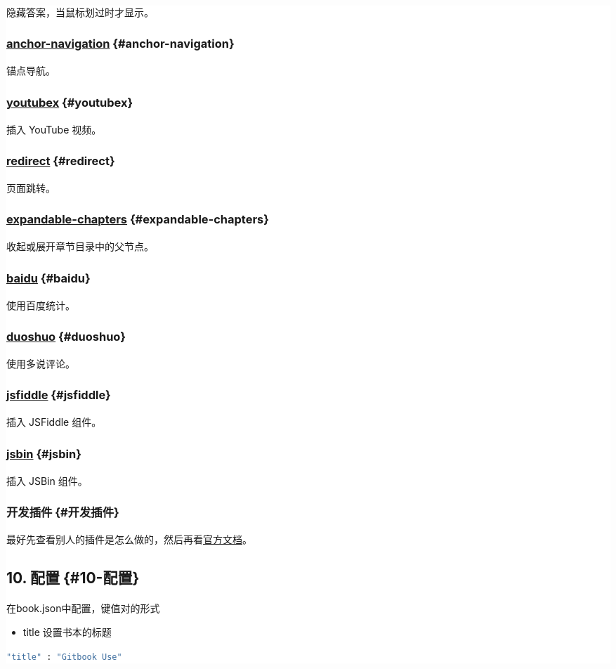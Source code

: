 隐藏答案，当鼠标划过时才显示。

### [anchor-navigation](https://plugins.gitbook.com/plugin/anchor-navigation) {#anchor-navigation}

锚点导航。

### [youtubex](https://plugins.gitbook.com/plugin/youtubex) {#youtubex}

插入 YouTube 视频。

### [redirect](https://plugins.gitbook.com/plugin/redirect) {#redirect}

页面跳转。

### [expandable-chapters](https://plugins.gitbook.com/plugin/expandable-chapters) {#expandable-chapters}

收起或展开章节目录中的父节点。

### [baidu](https://plugins.gitbook.com/plugin/baidu) {#baidu}

使用百度统计。

### [duoshuo](https://plugins.gitbook.com/plugin/duoshuo) {#duoshuo}

使用多说评论。

### [jsfiddle](https://plugins.gitbook.com/plugin/jsfiddle) {#jsfiddle}

插入 JSFiddle 组件。

### [jsbin](https://plugins.gitbook.com/plugin/jsbin) {#jsbin}

插入 JSBin 组件。

### 开发插件 {#开发插件}

最好先查看别人的插件是怎么做的，然后再看[官方文档](https://developer.gitbook.com/plugins/index.html)。

## 10. 配置 {#10-配置}

在book.json中配置，键值对的形式

* title 设置书本的标题

```bash
"title" : "Gitbook Use"
```
